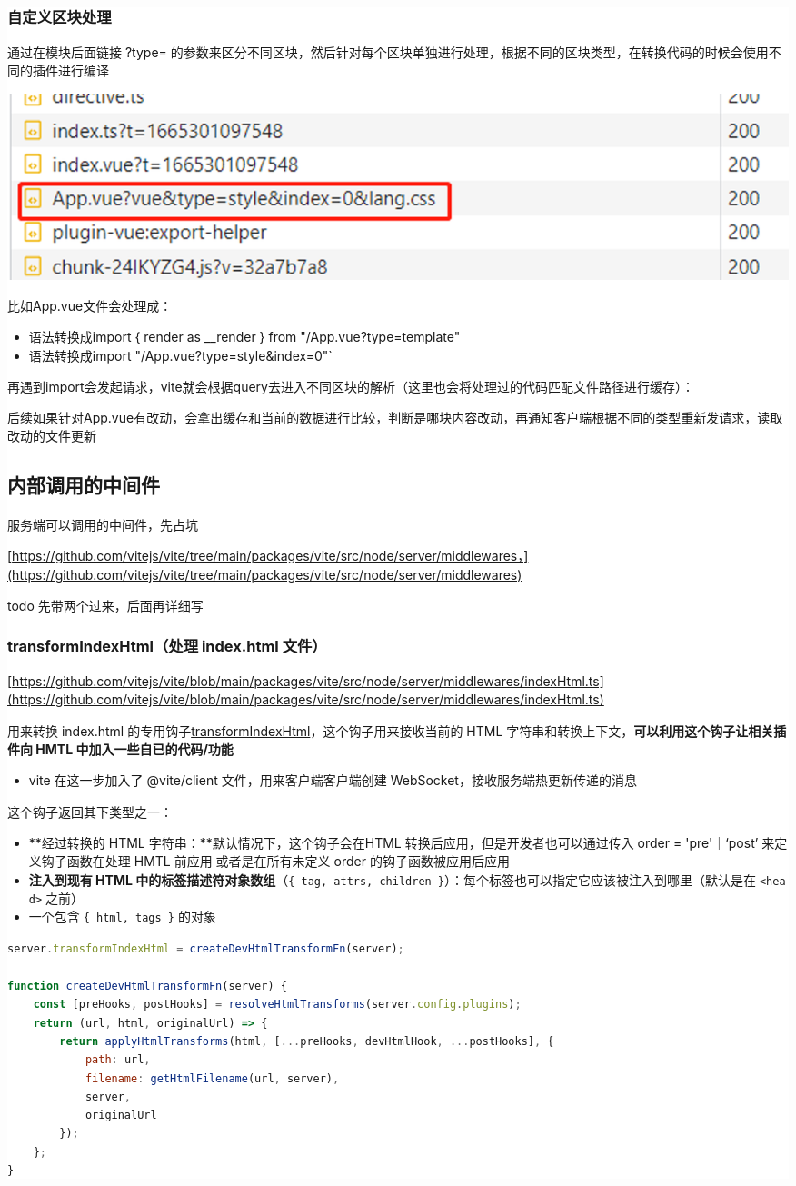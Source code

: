 ### 自定义区块处理

通过在模块后面链接 ?type= 的参数来区分不同区块，然后针对每个区块单独进行处理，根据不同的区块类型，在转换代码的时候会使用不同的插件进行编译

![](../images/vite1.png)

比如App.vue文件会处理成：

- <template></template>语法转换成import { render as __render } from "/App.vue?type=template"
- 
  <style></style>语法转换成import "/App.vue?type=style&index=0"`
  

再遇到import会发起请求，vite就会根据query去进入不同区块的解析（这里也会将处理过的代码匹配文件路径进行缓存）：

后续如果针对App.vue有改动，会拿出缓存和当前的数据进行比较，判断是哪块内容改动，再通知客户端根据不同的类型重新发请求，读取改动的文件更新



## 内部调用的中间件

服务端可以调用的中间件，先占坑

[https://github.com/vitejs/vite/tree/main/packages/vite/src/node/server/middlewares，](https://github.com/vitejs/vite/tree/main/packages/vite/src/node/server/middlewares)

todo 先带两个过来，后面再详细写

### transformIndexHtml（处理 index.html 文件）

[https://github.com/vitejs/vite/blob/main/packages/vite/src/node/server/middlewares/indexHtml.ts](https://github.com/vitejs/vite/blob/main/packages/vite/src/node/server/middlewares/indexHtml.ts)

用来转换 index.html 的专用钩子[transformIndexHtml](https://cn.vitejs.dev/guide/api-plugin.html#transformindexhtml)，这个钩子用来接收当前的 HTML 字符串和转换上下文，**可以利用这个钩子让相关插件向 HMTL 中加入一些自已的代码/功能**

- vite 在这一步加入了 @vite/client 文件，用来客户端客户端创建 WebSocket，接收服务端热更新传递的消息

这个钩子返回其下类型之一：

- **经过转换的 HTML 字符串：**默认情况下，这个钩子会在HTML 转换后应用，但是开发者也可以通过传入 order = 'pre'｜‘post’ 来定义钩子函数在处理 HMTL 前应用 或者是在所有未定义 order 的钩子函数被应用后应用
- **注入到现有 HTML 中的标签描述符对象数组**（`{ tag, attrs, children }`）：每个标签也可以指定它应该被注入到哪里（默认是在 `<head>` 之前）
- 一个包含 `{ html, tags }` 的对象

```javascript
server.transformIndexHtml = createDevHtmlTransformFn(server); 

function createDevHtmlTransformFn(server) {
    const [preHooks, postHooks] = resolveHtmlTransforms(server.config.plugins);
    return (url, html, originalUrl) => {
        return applyHtmlTransforms(html, [...preHooks, devHtmlHook, ...postHooks], {
            path: url,
            filename: getHtmlFilename(url, server),
            server,
            originalUrl
        });
    };
}
```